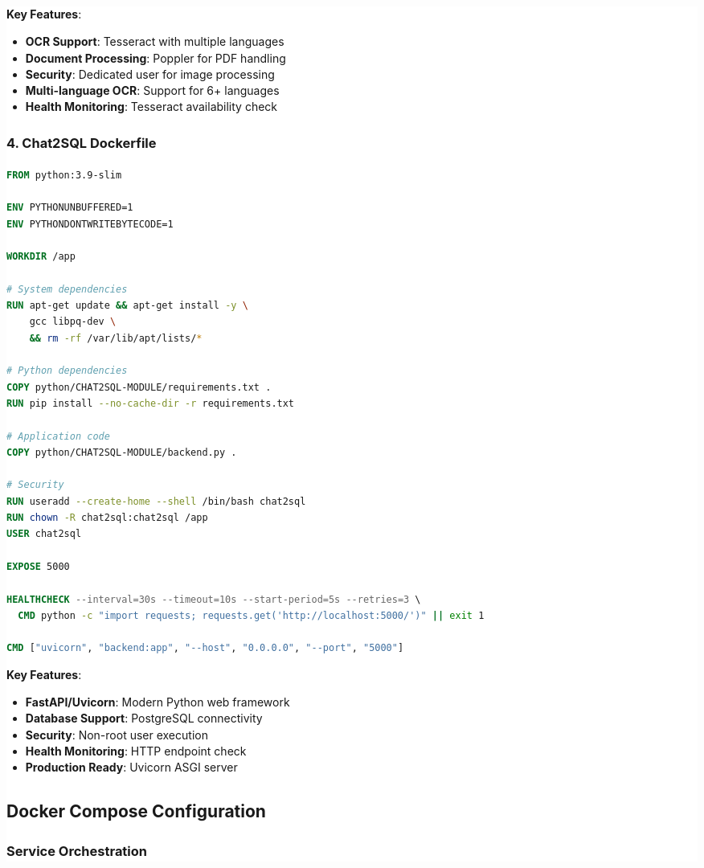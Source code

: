 **Key Features**:
- **OCR Support**: Tesseract with multiple languages
- **Document Processing**: Poppler for PDF handling
- **Security**: Dedicated user for image processing
- **Multi-language OCR**: Support for 6+ languages
- **Health Monitoring**: Tesseract availability check

### 4. Chat2SQL Dockerfile

```dockerfile
FROM python:3.9-slim

ENV PYTHONUNBUFFERED=1
ENV PYTHONDONTWRITEBYTECODE=1

WORKDIR /app

# System dependencies
RUN apt-get update && apt-get install -y \
    gcc libpq-dev \
    && rm -rf /var/lib/apt/lists/*

# Python dependencies
COPY python/CHAT2SQL-MODULE/requirements.txt .
RUN pip install --no-cache-dir -r requirements.txt

# Application code
COPY python/CHAT2SQL-MODULE/backend.py .

# Security
RUN useradd --create-home --shell /bin/bash chat2sql
RUN chown -R chat2sql:chat2sql /app
USER chat2sql

EXPOSE 5000

HEALTHCHECK --interval=30s --timeout=10s --start-period=5s --retries=3 \
  CMD python -c "import requests; requests.get('http://localhost:5000/')" || exit 1

CMD ["uvicorn", "backend:app", "--host", "0.0.0.0", "--port", "5000"]
```

**Key Features**:
- **FastAPI/Uvicorn**: Modern Python web framework
- **Database Support**: PostgreSQL connectivity
- **Security**: Non-root user execution
- **Health Monitoring**: HTTP endpoint check
- **Production Ready**: Uvicorn ASGI server

## Docker Compose Configuration

### Service Orchestration
